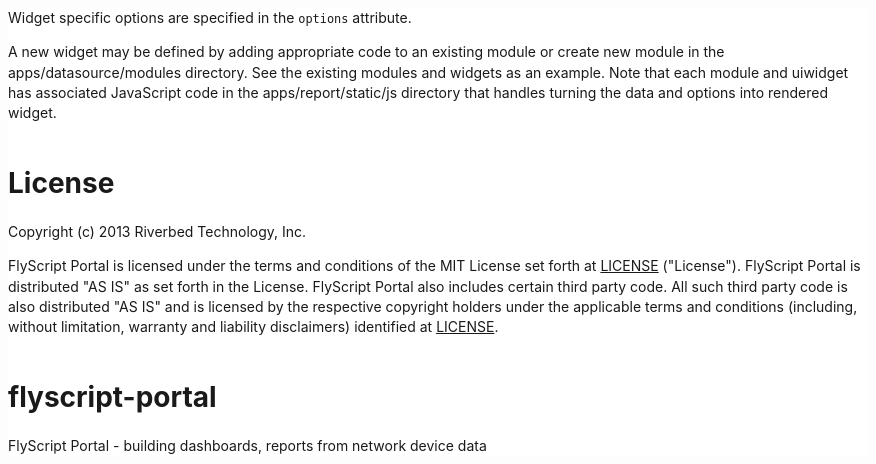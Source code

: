 Widget specific options are specified in the `options` attribute.

A new widget may be defined by adding appropriate code to an existing
module or create new module in the apps/datasource/modules
directory.  See the existing modules and widgets as an example.
Note that each module and uiwidget has associated JavaScript code
in the apps/report/static/js directory that handles turning the
data and options into rendered widget.

License
=======

Copyright (c) 2013 Riverbed Technology, Inc.

FlyScript Portal is licensed under the terms and conditions of the MIT
License set forth at
[LICENSE](https://github.com/riverbed/flyscript-portal/blob/master/LICENSE)
("License").  FlyScript Portal is distributed "AS IS" as set forth in
the License.  FlyScript Portal also includes certain third party code.
All such third party code is also distributed "AS IS" and is licensed
by the respective copyright holders under the applicable terms and
conditions (including, without limitation, warranty and liability
disclaimers) identified at
[LICENSE](https://github.com/riverbed/flyscript-portal/blob/master/LICENSE).


flyscript-portal
================

FlyScript Portal - building dashboards, reports from network device data
